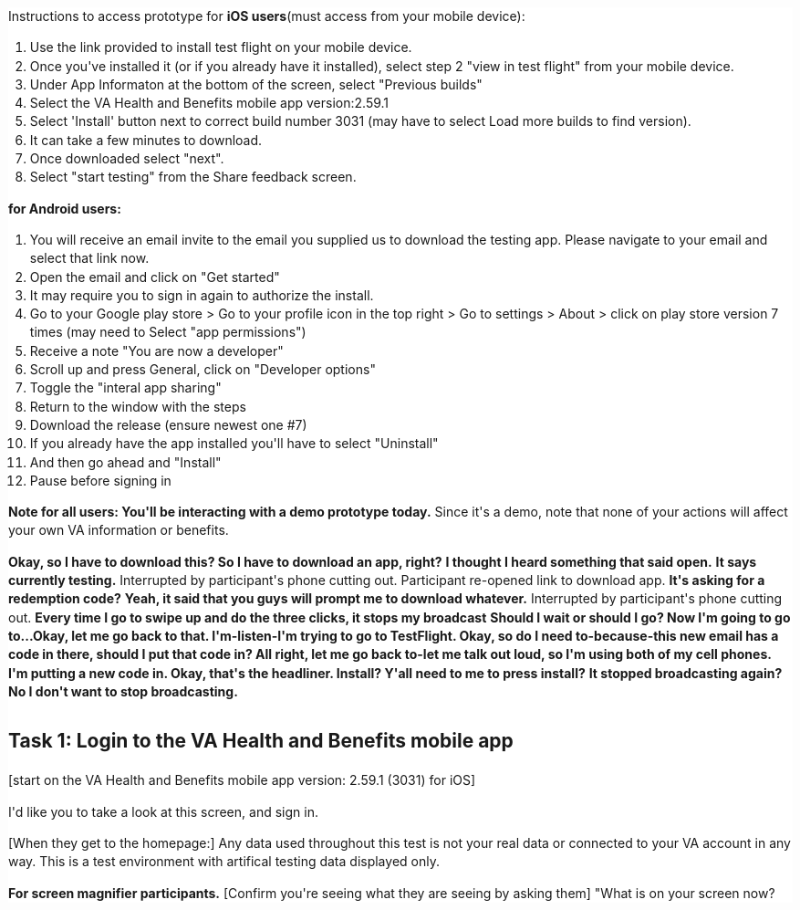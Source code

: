 Instructions to access prototype for **iOS users**(must access from your mobile device):
1. Use the link provided to install test flight on your mobile device.
2. Once you've installed it (or if you already have it installed), select step 2 "view in test flight" from your mobile device.
3. Under App Informaton at the bottom of the screen, select "Previous builds"
4. Select the VA Health and Benefits mobile app version:2.59.1
5. Select 'Install' button next to correct build number 3031 (may have to select Load more builds to find version).
6. It can take a few minutes to download.
7. Once downloaded select "next".
8. Select "start testing" from the Share feedback screen.

**for Android users:** 
1. You will receive an email invite to the email you supplied us to download the testing app. Please navigate to your email and select that link now.
2. Open the email and click on "Get started"
3. It may require you to sign in again to authorize the install.
4. Go to your Google play store > Go to your profile icon in the top right > Go to settings > About > click on play store version 7 times (may need to Select "app permissions")
5. Receive a note "You are now a developer"
6. Scroll up and press General, click on "Developer options"
7. Toggle the "interal app sharing"
8. Return to the window with the steps
9. Download the release (ensure newest one #7)
10. If you already have the app installed you'll have to select "Uninstall"
11. And then go ahead and "Install"
12. Pause before signing in

**Note for all users: You'll be interacting with a demo prototype today.** Since it's a demo, note that none of your actions will affect your own VA information or benefits.

**Okay, so I have to download this? So I have to download an app, right?** **I thought I heard something that said open.** **It says currently testing.** Interrupted by participant's phone cutting out. Participant re-opened link to download app. **It's asking for a redemption code?** **Yeah, it said that you guys will prompt me to download whatever.** Interrupted by participant's phone cutting out. **Every time I go to swipe up and do the three clicks, it stops my broadcast** **Should I wait or should I go? Now I'm going to go to...Okay, let me go back to that. I'm-listen-I'm trying to go to TestFlight. Okay, so do I need to-because-this new email has a code in there, should I put that code in? All right, let me go back to-let me talk out loud, so I'm using both of my cell phones. I'm putting a new code in. Okay, that's the headliner. Install? Y'all need to me to press install?** **It stopped broadcasting again? No I don't want to stop broadcasting.** 


## Task 1: Login to the VA Health and Benefits mobile app
[start on the VA Health and Benefits mobile app version: 2.59.1 (3031) for iOS]

I'd like you to take a look at this screen, and sign in.

[When they get to the homepage:] Any data used throughout this test is not your real data or connected to your VA account in any way. This is a test environment with artifical testing data displayed only. 

**For screen magnifier participants.**
[Confirm you're seeing what they are seeing by asking them] "What is on your screen now?
